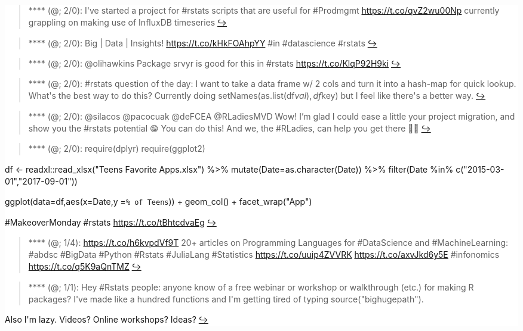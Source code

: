 


> **** (@; 2/0): I've started a project for #rstats scripts that are useful for #Prodmgmt https://t.co/qvZ2wu00Np currently grappling on making use of InfluxDB timeseries  [&#8618;](https://twitter.com/dataandme/status/933028701201190912)




> **** (@; 2/0): Big | Data | Insights! https://t.co/kHkFOAhpYY
#in #datascience #rstats  [&#8618;](https://twitter.com/dataandme/status/933020608975245317)




> **** (@; 2/0): @olihawkins Package srvyr is good for this in #rstats https://t.co/KlqP92H9ki  [&#8618;](https://twitter.com/dataandme/status/933017310029336578)




> **** (@; 2/0): #rstats question of the day: I want to take a data frame w/ 2 cols and turn it into a hash-map for quick lookup. What's the best way to do this? Currently doing 
setNames(as.list(df$val), df$key)
but I feel like there's a better way.  [&#8618;](https://twitter.com/dataandme/status/933007369608495105)




> **** (@; 2/0): @silacos @pacocuak @deFCEA @RLadiesMVD Wow! I’m glad I could ease a little your project migration, and show you the #rstats potential 😁 You can do this! And we, the #RLadies, can help you get there 💪🏼  [&#8618;](https://twitter.com/dataandme/status/933004270953226243)




> **** (@; 2/0): require(dplyr)
require(ggplot2)
>
df &lt;- readxl::read_xlsx("Teens Favorite Apps.xlsx") %&gt;% mutate(Date=as.character(Date)) %&gt;% filter(Date %in% c("2015-03-01","2017-09-01"))
>
ggplot(data=df,aes(x=Date,y =`% of Teens`)) +
  geom_col() +
  facet_wrap("App")
>
#MakeoverMonday #rstats https://t.co/tBhtcdvaEg  [&#8618;](https://twitter.com/dataandme/status/933003167628955648)




> **** (@; 1/4): https://t.co/h6kvpdVf9T 20+ articles on Programming Languages for #DataScience and #MachineLearning: #abdsc #BigData #Python #Rstats #JuliaLang #Statistics https://t.co/uuip4ZVVRK https://t.co/axvJkd6y5E #infonomics https://t.co/q5K9aQnTMZ  [&#8618;](https://twitter.com/dataandme/status/933041919344590848)




> **** (@; 1/1): Hey #Rstats people: anyone know of a free webinar or workshop or walkthrough (etc.) for making R packages? I've made like a hundred functions and I'm getting tired of typing source("bighugepath").
>
Also I'm lazy. Videos? Online workshops? Ideas?  [&#8618;](https://twitter.com/dataandme/status/933006746913787904)
